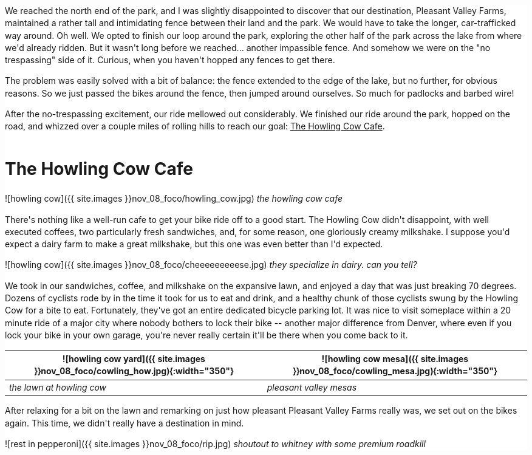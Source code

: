 We reached the north end of the park, and I was slightly disappointed to
discover that our destination, Pleasant Valley Farms, maintained a rather tall and intimidating fence between their land and the park. We would have to take
the longer, car-trafficked way around. Oh well. We opted to finish our loop around the park, exploring the other half of the park across the lake from where we'd already ridden. But it wasn't long before we reached... another
impassible fence. And somehow we were on the "no trespassing" side of it.
Curious, when you haven't hopped any fences to get there.

The problem was easily solved with a bit of balance: the fence extended to
the edge of the lake, but no further, for obvious reasons. So we just passed the bikes around the fence, then jumped around ourselves. So much for padlocks
and barbed wire!

After the no-trespassing excitement, our ride mellowed out considerably. We
finished our ride around the park, hopped on the road, and whizzed over a
couple miles of rolling hills to reach our goal:
[The Howling Cow Cafe](https://howlingcowcafe.com/).

# The Howling Cow Cafe

![howling cow]({{ site.images }}nov_08_foco/howling_cow.jpg)
*the howling cow cafe*

There's nothing like a well-run cafe to get your bike ride off to a good start.
The Howling Cow didn't disappoint, with well executed coffees, two particularly
fresh sandwiches, and, for some reason, one gloriously creamy milkshake. I
suppose you'd expect a dairy farm to make a great milkshake, but this one was
even better than I'd expected.

![howling cow]({{ site.images }}nov_08_foco/cheeeeeeeeese.jpg)
*they specialize in dairy. can you tell?*

We took in our sandwiches, coffee, and milkshake on the expansive lawn, and
enjoyed a day that was just breaking 70 degrees. Dozens of cyclists rode by
in the time it took for us to eat and drink, and a healthy chunk of those
cyclists swung by the Howling Cow for a bite to eat. Fortunately, they've got
an entire dedicated bicycle parking lot. It was nice to visit someplace within a 20 minute ride of a major city where nobody bothers to lock their bike --
another major difference from Denver, where even if you lock your bike in
your own garage, you're never really certain it'll be there when you come back
to it.

![howling cow yard]({{ site.images }}nov_08_foco/cowling_how.jpg){:width="350"} | ![howling cow mesa]({{ site.images }}nov_08_foco/cowling_mesa.jpg){:width="350"}
--- | --- 
*the lawn at howling cow* | *pleasant valley mesas*

After relaxing for a bit on the lawn and remarking on just how pleasant Pleasant
Valley Farms really was, we set out on the bikes again. This time, we didn't
really have a destination in mind.

![rest in pepperoni]({{ site.images }}nov_08_foco/rip.jpg)
*shoutout to whitney with some premium roadkill*
